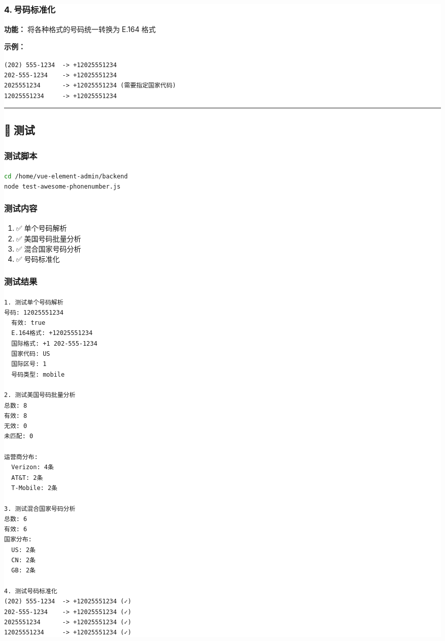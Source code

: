 ### 4. 号码标准化

**功能：**
将各种格式的号码统一转换为 E.164 格式

**示例：**
```
(202) 555-1234  -> +12025551234
202-555-1234    -> +12025551234
2025551234      -> +12025551234 (需要指定国家代码)
12025551234     -> +12025551234
```

---

## 🧪 测试

### 测试脚本
```bash
cd /home/vue-element-admin/backend
node test-awesome-phonenumber.js
```

### 测试内容
1. ✅ 单个号码解析
2. ✅ 美国号码批量分析
3. ✅ 混合国家号码分析
4. ✅ 号码标准化

### 测试结果
```
1. 测试单个号码解析
号码: 12025551234
  有效: true
  E.164格式: +12025551234
  国际格式: +1 202-555-1234
  国家代码: US
  国际区号: 1
  号码类型: mobile

2. 测试美国号码批量分析
总数: 8
有效: 8
无效: 0
未匹配: 0

运营商分布:
  Verizon: 4条
  AT&T: 2条
  T-Mobile: 2条

3. 测试混合国家号码分析
总数: 6
有效: 6
国家分布:
  US: 2条
  CN: 2条
  GB: 2条

4. 测试号码标准化
(202) 555-1234  -> +12025551234 (✓)
202-555-1234    -> +12025551234 (✓)
2025551234      -> +12025551234 (✓)
12025551234     -> +12025551234 (✓)
```
